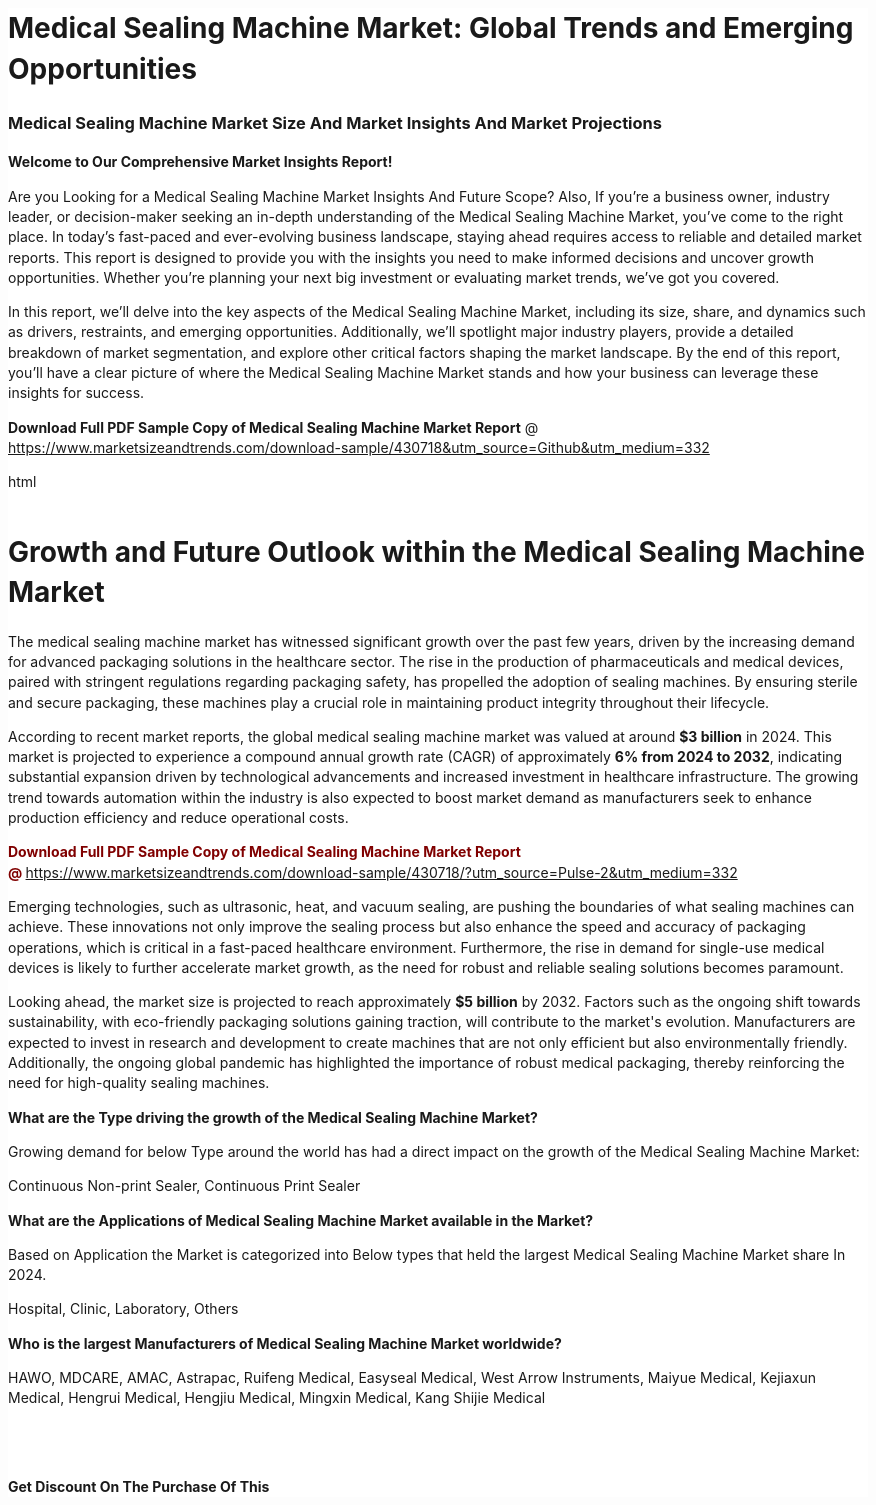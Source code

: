 <h1> Medical Sealing Machine Market: Global Trends and Emerging Opportunities</h1><div class="" data-test-id=""><h3><span class="">Medical Sealing Machine Market Size And Market Insights And Market Projections</span></h3></div><div class="" data-test-id=""><p><strong>Welcome to Our Comprehensive Market Insights Report!</strong></p><p>Are you Looking for a Medical Sealing Machine Market Insights And Future Scope? Also, If you&rsquo;re a business owner, industry leader, or decision-maker seeking an in-depth understanding of the Medical Sealing Machine Market, you&rsquo;ve come to the right place. In today&rsquo;s fast-paced and ever-evolving business landscape, staying ahead requires access to reliable and detailed market reports. This report is designed to provide you with the insights you need to make informed decisions and uncover growth opportunities. Whether you&rsquo;re planning your next big investment or evaluating market trends, we&rsquo;ve got you covered.</p><p>In this report, we&rsquo;ll delve into the key aspects of the Medical Sealing Machine Market, including its size, share, and dynamics such as drivers, restraints, and emerging opportunities. Additionally, we&rsquo;ll spotlight major industry players, provide a detailed breakdown of market segmentation, and explore other critical factors shaping the market landscape. By the end of this report, you&rsquo;ll have a clear picture of where the Medical Sealing Machine Market stands and how your business can leverage these insights for success.</p><p><strong>Download Full PDF Sample Copy of Medical Sealing Machine Market Report</strong> @ <a href="https://www.marketsizeandtrends.com/download-sample/430718&utm_source=Github&utm_medium=332" target="_blank">https://www.marketsizeandtrends.com/download-sample/430718&utm_source=Github&utm_medium=332</a></p></div><div class="" data-test-id=""><p><span class="">html<div> <h1>Growth and Future Outlook within the Medical Sealing Machine Market</h1> <p>The medical sealing machine market has witnessed significant growth over the past few years, driven by the increasing demand for advanced packaging solutions in the healthcare sector. The rise in the production of pharmaceuticals and medical devices, paired with stringent regulations regarding packaging safety, has propelled the adoption of sealing machines. By ensuring sterile and secure packaging, these machines play a crucial role in maintaining product integrity throughout their lifecycle.</p> <p>According to recent market reports, the global medical sealing machine market was valued at around <strong>$3 billion</strong> in 2024. This market is projected to experience a compound annual growth rate (CAGR) of approximately <strong>6% from 2024 to 2032</strong>, indicating substantial expansion driven by technological advancements and increased investment in healthcare infrastructure. The growing trend towards automation within the industry is also expected to boost market demand as manufacturers seek to enhance production efficiency and reduce operational costs.</p> </p><p><strong><span style="color: #800000;">Download Full PDF Sample Copy of Medical Sealing Machine Market Report @</span>&nbsp;</strong><a href="https://www.marketsizeandtrends.com/download-sample/430718/?utm_source=Pulse-2&amp;utm_medium=332">https://www.marketsizeandtrends.com/download-sample/430718/?utm_source=Pulse-2&amp;utm_medium=332</a></p> <p>Emerging technologies, such as ultrasonic, heat, and vacuum sealing, are pushing the boundaries of what sealing machines can achieve. These innovations not only improve the sealing process but also enhance the speed and accuracy of packaging operations, which is critical in a fast-paced healthcare environment. Furthermore, the rise in demand for single-use medical devices is likely to further accelerate market growth, as the need for robust and reliable sealing solutions becomes paramount.</p> <p>Looking ahead, the market size is projected to reach approximately <strong>$5 billion</strong> by 2032. Factors such as the ongoing shift towards sustainability, with eco-friendly packaging solutions gaining traction, will contribute to the market's evolution. Manufacturers are expected to invest in research and development to create machines that are not only efficient but also environmentally friendly. Additionally, the ongoing global pandemic has highlighted the importance of robust medical packaging, thereby reinforcing the need for high-quality sealing machines.</p></div></span></p><p><strong><span class="">What are the&nbsp;Type driving the growth of the Medical Sealing Machine Market?</span></strong></p></div><div class="" data-test-id=""><p><span class="">Growing demand for below Type around the world has had a direct impact on the growth of the Medical Sealing Machine Market:</span></p></div><div class="" data-test-id=""><p>Continuous Non-print Sealer, Continuous Print Sealer</p><p><span class=""><strong>What are the&nbsp;Applications&nbsp;of Medical Sealing Machine Market available in the Market?</strong></span></p></div><div class="" data-test-id=""><p><span class="">Based on Application the Market is categorized into Below types that held the largest Medical Sealing Machine Market share In 2024.</span></p></div><div class="" data-test-id=""><p><span class="">Hospital, Clinic, Laboratory, Others</span></p><p><span class=""><strong>Who is the largest Manufacturers of Medical Sealing Machine Market worldwide?</strong></span></p></div><div class="" data-test-id=""><p><span class="">HAWO, MDCARE, AMAC, Astrapac, Ruifeng Medical, Easyseal Medical, West Arrow Instruments, Maiyue Medical, Kejiaxun Medical, Hengrui Medical, Hengjiu Medical, Mingxin Medical, Kang Shijie Medical</span></p></div><div class="" data-test-id="">&nbsp;</div><div class="" data-test-id="">&nbsp;</div><div class="" data-test-id=""><p><span class=""><strong>Get Discount On The Purchase Of This